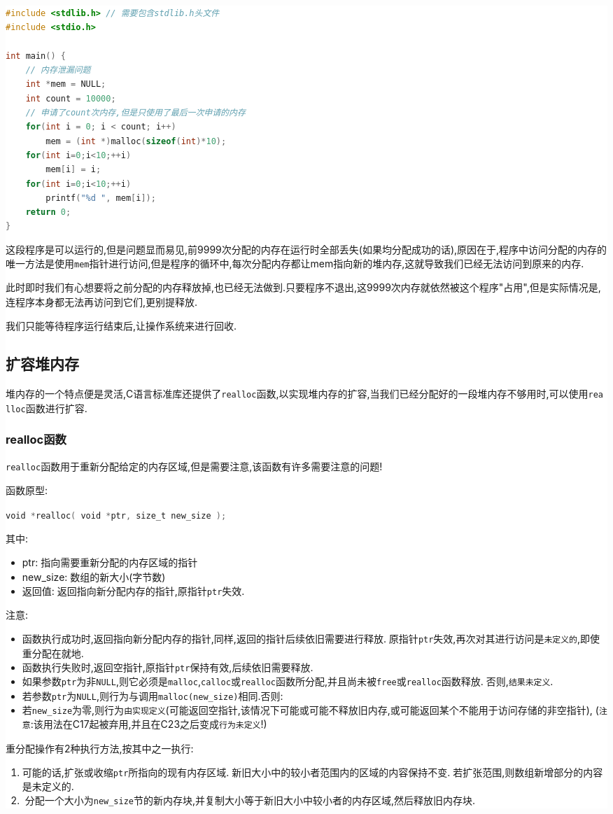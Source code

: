 ```c
#include <stdlib.h> // 需要包含stdlib.h头文件
#include <stdio.h>

int main() {
	// 内存泄漏问题
	int *mem = NULL;
	int count = 10000;
	// 申请了count次内存,但是只使用了最后一次申请的内存
	for(int i = 0; i < count; i++)
		mem = (int *)malloc(sizeof(int)*10);
	for(int i=0;i<10;++i)
		mem[i] = i;
	for(int i=0;i<10;++i)
		printf("%d ", mem[i]);
	return 0;
}
```

这段程序是可以运行的,但是问题显而易见,前9999次分配的内存在运行时全部丢失(如果均分配成功的话),原因在于,程序中访问分配的内存的唯一方法是使用`mem`指针进行访问,但是程序的循环中,每次分配内存都让mem指向新的堆内存,这就导致我们已经无法访问到原来的内存.

此时即时我们有心想要将之前分配的内存释放掉,也已经无法做到.只要程序不退出,这9999次内存就依然被这个程序"占用",但是实际情况是,连程序本身都无法再访问到它们,更别提释放.

我们只能等待程序运行结束后,让操作系统来进行回收.

## 扩容堆内存

堆内存的一个特点便是灵活,C语言标准库还提供了`realloc`函数,以实现堆内存的扩容,当我们已经分配好的一段堆内存不够用时,可以使用`realloc`函数进行扩容.
### realloc函数

`realloc`函数用于重新分配给定的内存区域,但是需要注意,该函数有许多需要注意的问题!

函数原型:

```c
void *realloc( void *ptr, size_t new_size );
```

其中:
- ptr: 指向需要重新分配的内存区域的指针
- new_size: 数组的新大小(字节数)
- 返回值: 返回指向新分配内存的指针,原指针`ptr`失效.

注意:
- 函数执行成功时,返回指向新分配内存的指针,同样,返回的指针后续依旧需要进行释放. 原指针`ptr`失效,再次对其进行访问是`未定义的`,即使重分配在就地.
- 函数执行失败时,返回空指针,原指针`ptr`保持有效,后续依旧需要释放.
- 如果参数`ptr`为非`NULL`,则它必须是`malloc`,`calloc`或`realloc`函数所分配,并且尚未被`free`或`realloc`函数释放. 否则,`结果未定义`.
- 若参数`ptr`为`NULL`,则行为与调用`malloc(new_size)`相同.否则:
- 若`new_size`为零,则行为`由实现定义`(可能返回空指针,该情况下可能或可能不释放旧内存,或可能返回某个不能用于访问存储的非空指针), (`注意`:该用法在C17起被弃用,并且在C23之后变成`行为未定义`!)

重分配操作有2种执行方法,按其中之一执行:
1. 可能的话,扩张或收缩`ptr`所指向的现有内存区域. 新旧大小中的较小者范围内的区域的内容保持不变. 若扩张范围,则数组新增部分的内容是未定义的.
2.  分配一个大小为`new_size`节的新内存块,并复制大小等于新旧大小中较小者的内存区域,然后释放旧内存块.
